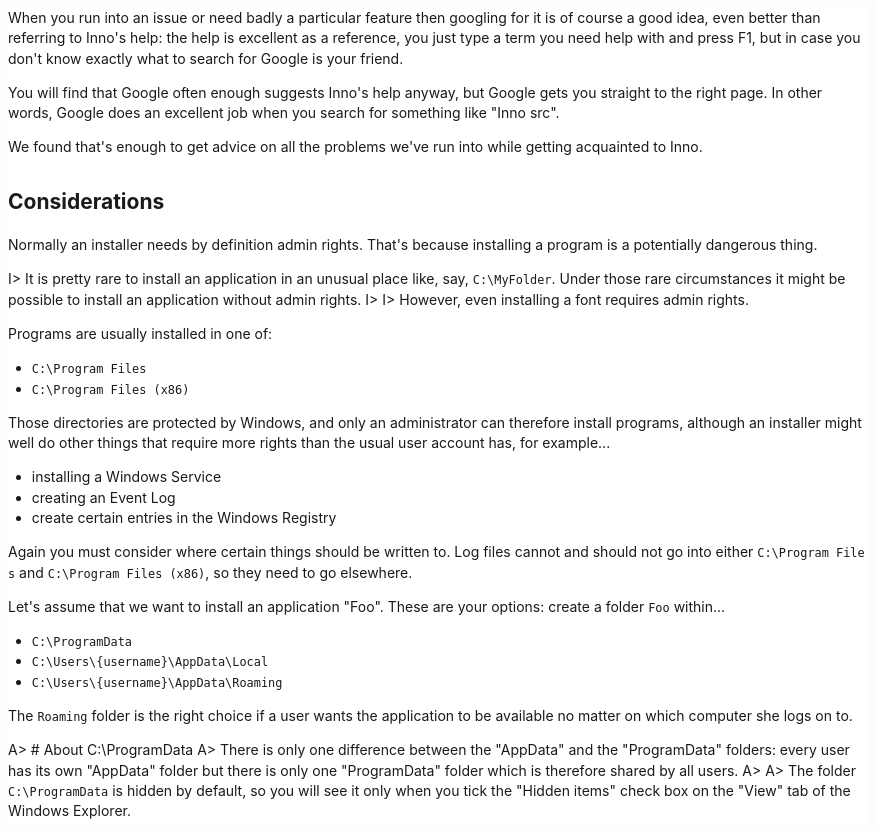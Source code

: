When you run into an issue or need badly a particular feature then googling for it is of course a good idea, even better than referring to Inno's help: the help is excellent as a reference, you just type a term you need help with and press F1, but in case you don't know exactly what to search for Google is your friend. 

You will find that Google often enough suggests Inno's help anyway, but Google gets you straight to the right page. In other words, Google does an excellent job when you search for something like "Inno src".

We found that's enough to get advice on all the problems we've run into while getting acquainted to Inno.


Considerations
--------------

Normally an installer needs by definition admin rights. That's because installing a program is a potentially dangerous thing. 

I> It is pretty rare to install an application in an unusual place like, say, `C:\MyFolder`. Under those rare circumstances it might be possible to install an application without admin rights.
I>
I> However, even installing a font requires admin rights.


Programs are usually installed in one of:

* `C:\Program Files` 
* `C:\Program Files (x86)`

Those directories are protected by Windows, and only an administrator can therefore install programs, although an installer might well do other things that require more rights than the usual user account has, for example...

* installing a Windows Service
* creating an Event Log 
* create certain entries in the Windows Registry

Again you must consider where certain things should be written to. Log files cannot and should not go into either `C:\Program Files` and `C:\Program Files (x86)`, so they need to go elsewhere. 

Let's assume that we want to install an application "Foo". These are your options: create a folder `Foo` within...

* `C:\ProgramData`
* `C:\Users\{username}\AppData\Local`
* `C:\Users\{username}\AppData\Roaming`

The `Roaming` folder is the right choice if a user wants the application to be available no matter on which computer she logs on to.

A> # About C:\ProgramData
A> There is only one difference between the "AppData" and the "ProgramData" folders: every user has its own "AppData" folder but there is only one "ProgramData" folder which is therefore shared by all users.
A>
A> The folder `C:\ProgramData` is hidden by default, so you will see it only when you tick the "Hidden items" check box on the "View" tab of the Windows Explorer.
